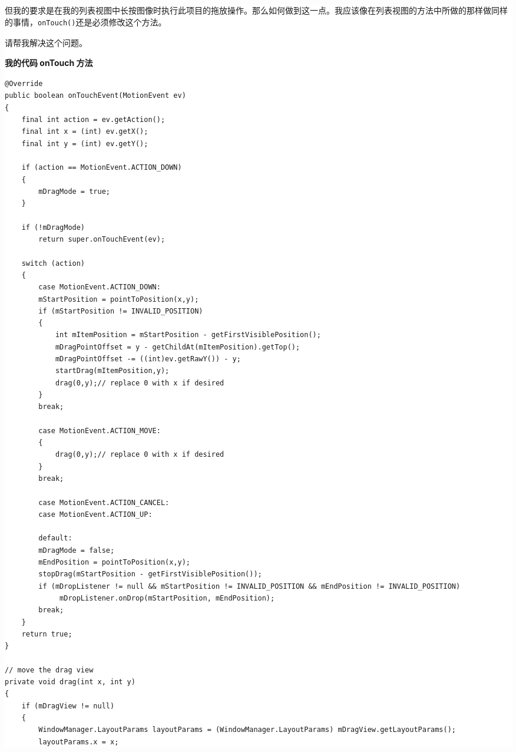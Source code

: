 但我的要求是在我的列表视图中长按图像时执行此项目的拖放操作。那么如何做到这一点。我应该像在列表视图的方法中所做的那样做同样的事情，`onTouch()`还是必须修改这个方法。

请帮我解决这个问题。

**我的代码 onTouch 方法**

```
@Override
public boolean onTouchEvent(MotionEvent ev) 
{
    final int action = ev.getAction();
    final int x = (int) ev.getX();
    final int y = (int) ev.getY();  

    if (action == MotionEvent.ACTION_DOWN) 
    {
        mDragMode = true;
    }

    if (!mDragMode) 
        return super.onTouchEvent(ev);

    switch (action) 
    {
        case MotionEvent.ACTION_DOWN:
        mStartPosition = pointToPosition(x,y);
        if (mStartPosition != INVALID_POSITION) 
        {
            int mItemPosition = mStartPosition - getFirstVisiblePosition();
            mDragPointOffset = y - getChildAt(mItemPosition).getTop();
            mDragPointOffset -= ((int)ev.getRawY()) - y;
            startDrag(mItemPosition,y);
            drag(0,y);// replace 0 with x if desired
        }   
        break;

        case MotionEvent.ACTION_MOVE:
        {
            drag(0,y);// replace 0 with x if desired
        }
        break;

        case MotionEvent.ACTION_CANCEL:             
        case MotionEvent.ACTION_UP:

        default:
        mDragMode = false;
        mEndPosition = pointToPosition(x,y);
        stopDrag(mStartPosition - getFirstVisiblePosition());
        if (mDropListener != null && mStartPosition != INVALID_POSITION && mEndPosition != INVALID_POSITION) 
             mDropListener.onDrop(mStartPosition, mEndPosition);
        break;
    }
    return true;
}   

// move the drag view
private void drag(int x, int y) 
{
    if (mDragView != null) 
    {
        WindowManager.LayoutParams layoutParams = (WindowManager.LayoutParams) mDragView.getLayoutParams();
        layoutParams.x = x;
```